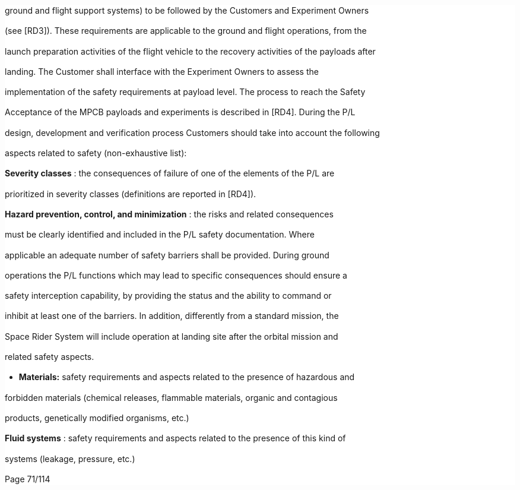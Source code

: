 ground and flight support systems) to be followed by the Customers and Experiment Owners


(see [RD3]). These requirements are applicable to the ground and flight operations, from the


launch preparation activities of the flight vehicle to the recovery activities of the payloads after


landing. The Customer shall interface with the Experiment Owners to assess the


implementation of the safety requirements at payload level. The process to reach the Safety


Acceptance of the MPCB payloads and experiments is described in [RD4]. During the P/L


design, development and verification process Customers should take into account the following


aspects related to safety (non-exhaustive list):


  **Severity classes** : the consequences of failure of one of the elements of the P/L are


prioritized in severity classes (definitions are reported in [RD4]).


  **Hazard prevention, control, and minimization** : the risks and related consequences


must be clearly identified and included in the P/L safety documentation. Where


applicable an adequate number of safety barriers shall be provided. During ground


operations the P/L functions which may lead to specific consequences should ensure a


safety interception capability, by providing the status and the ability to command or


inhibit at least one of the barriers. In addition, differently from a standard mission, the


Space Rider System will include operation at landing site after the orbital mission and


related safety aspects.


  - **Materials:** safety requirements and aspects related to the presence of hazardous and


forbidden materials (chemical releases, flammable materials, organic and contagious


products, genetically modified organisms, etc.)


  **Fluid systems** : safety requirements and aspects related to the presence of this kind of


systems (leakage, pressure, etc.)


Page 71/114
